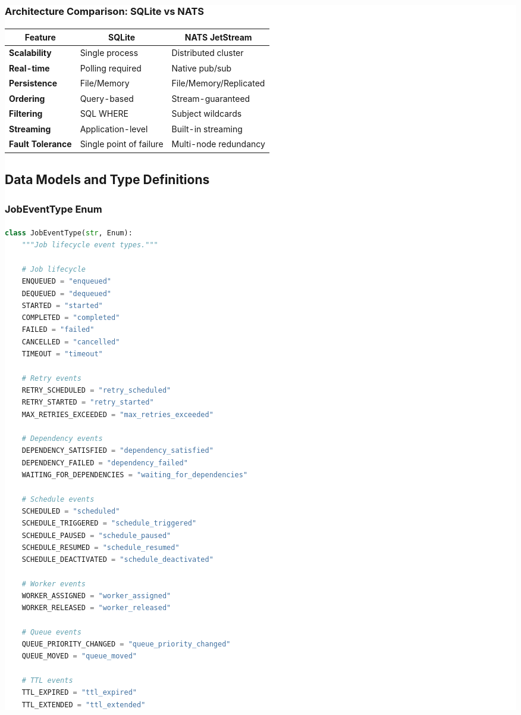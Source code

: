 ### Architecture Comparison: SQLite vs NATS

| Feature | SQLite | NATS JetStream |
|---------|--------|----------------|
| **Scalability** | Single process | Distributed cluster |
| **Real-time** | Polling required | Native pub/sub |
| **Persistence** | File/Memory | File/Memory/Replicated |
| **Ordering** | Query-based | Stream-guaranteed |
| **Filtering** | SQL WHERE | Subject wildcards |
| **Streaming** | Application-level | Built-in streaming |
| **Fault Tolerance** | Single point of failure | Multi-node redundancy |

## Data Models and Type Definitions

### JobEventType Enum

```python
class JobEventType(str, Enum):
    """Job lifecycle event types."""
    
    # Job lifecycle
    ENQUEUED = "enqueued"
    DEQUEUED = "dequeued"
    STARTED = "started"
    COMPLETED = "completed"
    FAILED = "failed"
    CANCELLED = "cancelled"
    TIMEOUT = "timeout"
    
    # Retry events
    RETRY_SCHEDULED = "retry_scheduled"
    RETRY_STARTED = "retry_started"
    MAX_RETRIES_EXCEEDED = "max_retries_exceeded"
    
    # Dependency events
    DEPENDENCY_SATISFIED = "dependency_satisfied"
    DEPENDENCY_FAILED = "dependency_failed"
    WAITING_FOR_DEPENDENCIES = "waiting_for_dependencies"
    
    # Schedule events
    SCHEDULED = "scheduled"
    SCHEDULE_TRIGGERED = "schedule_triggered"
    SCHEDULE_PAUSED = "schedule_paused"
    SCHEDULE_RESUMED = "schedule_resumed"
    SCHEDULE_DEACTIVATED = "schedule_deactivated"
    
    # Worker events
    WORKER_ASSIGNED = "worker_assigned"
    WORKER_RELEASED = "worker_released"
    
    # Queue events
    QUEUE_PRIORITY_CHANGED = "queue_priority_changed"
    QUEUE_MOVED = "queue_moved"
    
    # TTL events
    TTL_EXPIRED = "ttl_expired"
    TTL_EXTENDED = "ttl_extended"
```
